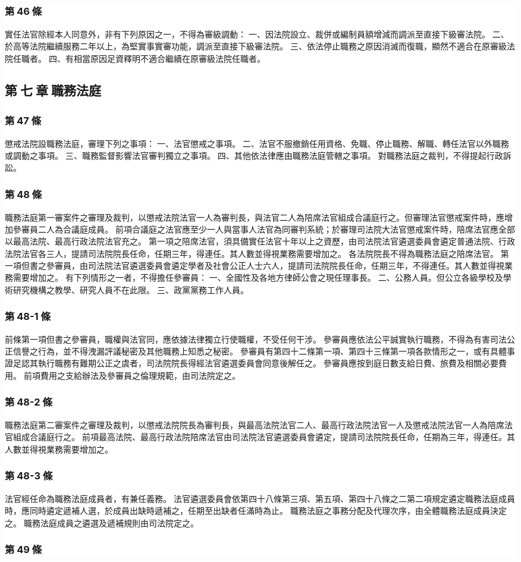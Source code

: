 ### 第 46 條

實任法官除經本人同意外，非有下列原因之一，不得為審級調動：
一、因法院設立、裁併或編制員額增減而調派至直接下級審法院。
二、於高等法院繼續服務二年以上，為堅實事實審功能，調派至直接下級審法院。
三、依法停止職務之原因消滅而復職，顯然不適合在原審級法院任職者。
四、有相當原因足資釋明不適合繼續在原審級法院任職者。

##    第 七 章 職務法庭

### 第 47 條

懲戒法院設職務法庭，審理下列之事項：
一、法官懲戒之事項。
二、法官不服撤銷任用資格、免職、停止職務、解職、轉任法官以外職務或調動之事項。
三、職務監督影響法官審判獨立之事項。
四、其他依法律應由職務法庭管轄之事項。
對職務法庭之裁判，不得提起行政訴訟。

### 第 48 條

職務法庭第一審案件之審理及裁判，以懲戒法院法官一人為審判長，與法官二人為陪席法官組成合議庭行之。但審理法官懲戒案件時，應增加參審員二人為合議庭成員。
前項合議庭之法官應至少一人與當事人法官為同審判系統；於審理司法院大法官懲戒案件時，陪席法官應全部以最高法院、最高行政法院法官充之。
第一項之陪席法官，須具備實任法官十年以上之資歷，由司法院法官遴選委員會遴定普通法院、行政法院法官各三人，提請司法院院長任命，任期三年，得連任。其人數並得視業務需要增加之。
各法院院長不得為職務法庭之陪席法官。
第一項但書之參審員，由司法院法官遴選委員會遴定學者及社會公正人士六人，提請司法院院長任命，任期三年，不得連任。其人數並得視業務需要增加之。
有下列情形之一者，不得擔任參審員：
一、全國性及各地方律師公會之現任理事長。
二、公務人員。但公立各級學校及學術研究機構之教學、研究人員不在此限。
三、政黨黨務工作人員。

### 第 48-1 條

前條第一項但書之參審員，職權與法官同，應依據法律獨立行使職權，不受任何干涉。
參審員應依法公平誠實執行職務，不得為有害司法公正信譽之行為，並不得洩漏評議秘密及其他職務上知悉之秘密。
參審員有第四十二條第一項、第四十三條第一項各款情形之一，或有具體事證足認其執行職務有難期公正之虞者，司法院院長得經法官遴選委員會同意後解任之。
參審員應按到庭日數支給日費、旅費及相關必要費用。
前項費用之支給辦法及參審員之倫理規範，由司法院定之。

### 第 48-2 條

職務法庭第二審案件之審理及裁判，以懲戒法院院長為審判長，與最高法院法官二人、最高行政法院法官一人及懲戒法院法官一人為陪席法官組成合議庭行之。
前項最高法院、最高行政法院陪席法官由司法院法官遴選委員會遴定，提請司法院院長任命，任期為三年，得連任。其人數並得視業務需要增加之。

### 第 48-3 條

法官經任命為職務法庭成員者，有兼任義務。
法官遴選委員會依第四十八條第三項、第五項、第四十八條之二第二項規定遴定職務法庭成員時，應同時遴定遞補人選，於成員出缺時遞補之，任期至出缺者任滿時為止。
職務法庭之事務分配及代理次序，由全體職務法庭成員決定之。
職務法庭成員之遴選及遞補規則由司法院定之。

### 第 49 條
